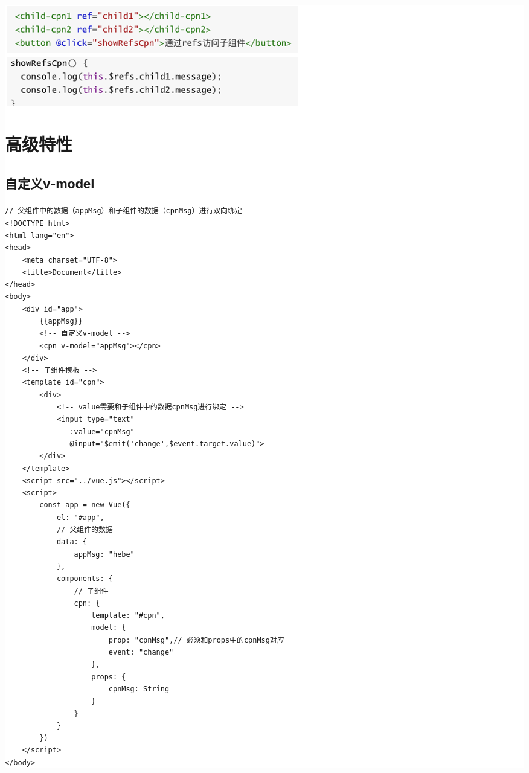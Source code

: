 ![](.\img\vue\03.08-01.png)

# 高级特性

## 自定义v-model

```
// 父组件中的数据（appMsg）和子组件的数据（cpnMsg）进行双向绑定
<!DOCTYPE html>
<html lang="en">
<head>
	<meta charset="UTF-8">
	<title>Document</title>
</head>
<body>
	<div id="app">
		{{appMsg}}
		<!-- 自定义v-model -->
		<cpn v-model="appMsg"></cpn>
	</div>
	<!-- 子组件模板 -->
	<template id="cpn">
		<div>
			<!-- value需要和子组件中的数据cpnMsg进行绑定 -->
			<input type="text"
			   :value="cpnMsg"
			   @input="$emit('change',$event.target.value)">
		</div>
	</template>
	<script src="../vue.js"></script>
	<script>
		const app = new Vue({
			el: "#app",
			// 父组件的数据
			data: {
				appMsg: "hebe"
			},
			components: {
				// 子组件
				cpn: {
					template: "#cpn",
					model: {
						prop: "cpnMsg",// 必须和props中的cpnMsg对应
						event: "change"
					},
					props: {
						cpnMsg: String
					}
				}
			}
		})
	</script>
</body>
```